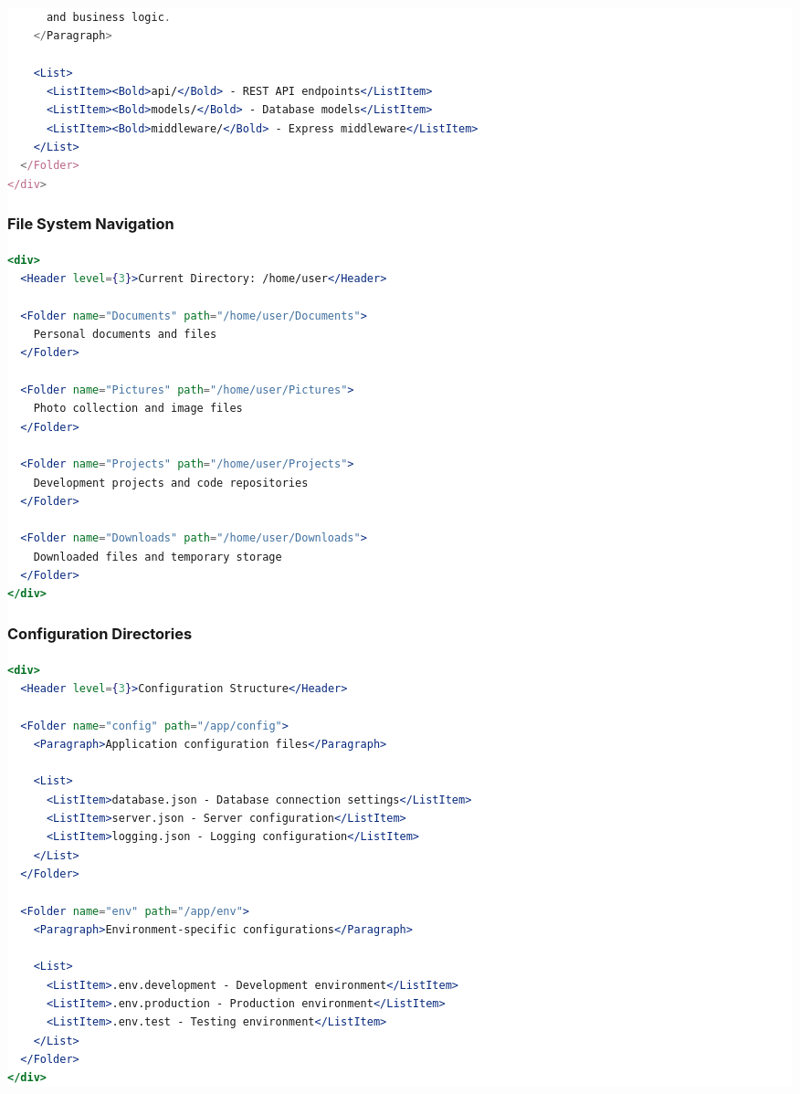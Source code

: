 ```jsx
      and business logic.
    </Paragraph>
    
    <List>
      <ListItem><Bold>api/</Bold> - REST API endpoints</ListItem>
      <ListItem><Bold>models/</Bold> - Database models</ListItem>
      <ListItem><Bold>middleware/</Bold> - Express middleware</ListItem>
    </List>
  </Folder>
</div>
```

### File System Navigation
```jsx
<div>
  <Header level={3}>Current Directory: /home/user</Header>
  
  <Folder name="Documents" path="/home/user/Documents">
    Personal documents and files
  </Folder>
  
  <Folder name="Pictures" path="/home/user/Pictures">
    Photo collection and image files
  </Folder>
  
  <Folder name="Projects" path="/home/user/Projects">
    Development projects and code repositories
  </Folder>
  
  <Folder name="Downloads" path="/home/user/Downloads">
    Downloaded files and temporary storage
  </Folder>
</div>
```

### Configuration Directories
```jsx
<div>
  <Header level={3}>Configuration Structure</Header>
  
  <Folder name="config" path="/app/config">
    <Paragraph>Application configuration files</Paragraph>
    
    <List>
      <ListItem>database.json - Database connection settings</ListItem>
      <ListItem>server.json - Server configuration</ListItem>
      <ListItem>logging.json - Logging configuration</ListItem>
    </List>
  </Folder>
  
  <Folder name="env" path="/app/env">
    <Paragraph>Environment-specific configurations</Paragraph>
    
    <List>
      <ListItem>.env.development - Development environment</ListItem>
      <ListItem>.env.production - Production environment</ListItem>
      <ListItem>.env.test - Testing environment</ListItem>
    </List>
  </Folder>
</div>
```

